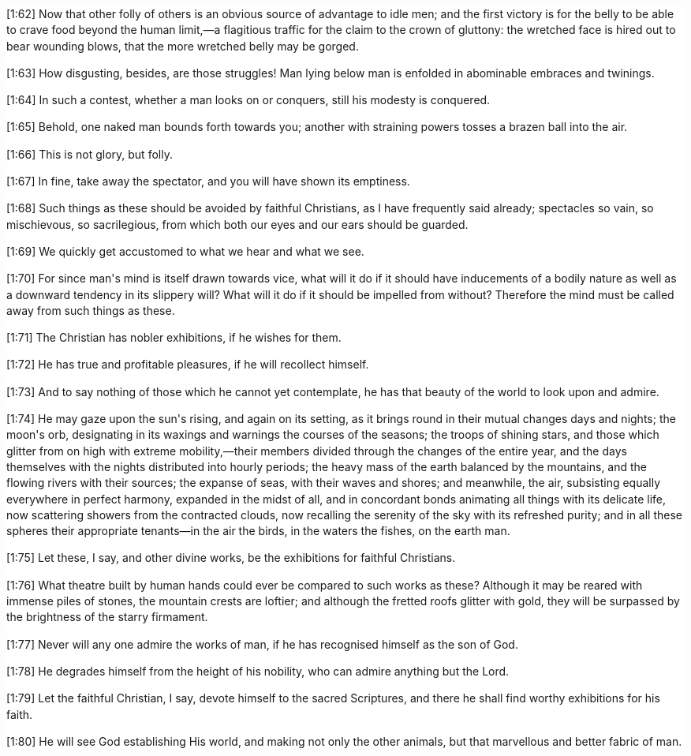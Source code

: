 [1:62] Now that other folly of others is an obvious source of advantage to idle men; and the first victory is for the belly to be able to crave food beyond the human limit,—a flagitious traffic for the claim to the crown of gluttony: the wretched face is hired out to bear wounding blows, that the more wretched belly may be gorged.

[1:63] How disgusting, besides, are those struggles! Man lying below man is enfolded in abominable embraces and twinings.

[1:64] In such a contest, whether a man looks on or conquers, still his modesty is conquered.

[1:65] Behold, one naked man bounds forth towards you; another with straining powers tosses a brazen ball into the air.

[1:66] This is not glory, but folly.

[1:67] In fine, take away the spectator, and you will have shown its emptiness.

[1:68] Such things as these should be avoided by faithful Christians, as I have frequently said already; spectacles so vain, so mischievous, so sacrilegious, from which both our eyes and our ears should be guarded.

[1:69] We quickly get accustomed to what we hear and what we see.

[1:70] For since man's mind is itself drawn towards vice, what will it do if it should have inducements of a bodily nature as well as a downward tendency in its slippery will? What will it do if it should be impelled from without? Therefore the mind must be called away from such things as these.

[1:71] The Christian has nobler exhibitions, if he wishes for them.

[1:72] He has true and profitable pleasures, if he will recollect himself.

[1:73] And to say nothing of those which he cannot yet contemplate, he has that beauty of the world to look upon and admire.

[1:74] He may gaze upon the sun's rising, and again on its setting, as it brings round in their mutual changes days and nights; the moon's orb, designating in its waxings and warnings the courses of the seasons; the troops of shining stars, and those which glitter from on high with extreme mobility,—their members divided through the changes of the entire year, and the days themselves with the nights distributed into hourly periods; the heavy mass of the earth balanced by the mountains, and the flowing rivers with their sources; the expanse of seas, with their waves and shores; and meanwhile, the air, subsisting equally everywhere in perfect harmony, expanded in the midst of all, and in concordant bonds animating all things with its delicate life, now scattering showers from the contracted clouds, now recalling the serenity of the sky with its refreshed purity; and in all these spheres their appropriate tenants—in the air the birds, in the waters the fishes, on the earth man.

[1:75] Let these, I say, and other divine works, be the exhibitions for faithful Christians.

[1:76] What theatre built by human hands could ever be compared to such works as these? Although it may be reared with immense piles of stones, the mountain crests are loftier; and although the fretted roofs glitter with gold, they will be surpassed by the brightness of the starry firmament.

[1:77] Never will any one admire the works of man, if he has recognised himself as the son of God.

[1:78] He degrades himself from the height of his nobility, who can admire anything but the Lord.

[1:79] Let the faithful Christian, I say, devote himself to the sacred Scriptures, and there he shall find worthy exhibitions for his faith.

[1:80] He will see God establishing His world, and making not only the other animals, but that marvellous and better fabric of man.
